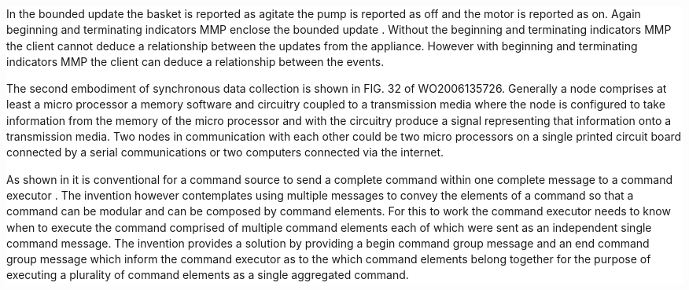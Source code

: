 In the bounded update the basket is reported as agitate the pump is reported as off and the motor is reported as on. Again beginning and terminating indicators MMP enclose the bounded update . Without the beginning and terminating indicators MMP the client cannot deduce a relationship between the updates from the appliance. However with beginning and terminating indicators MMP the client can deduce a relationship between the events.

The second embodiment of synchronous data collection is shown in FIG. 32 of WO2006135726. Generally a node comprises at least a micro processor a memory software and circuitry coupled to a transmission media where the node is configured to take information from the memory of the micro processor and with the circuitry produce a signal representing that information onto a transmission media. Two nodes in communication with each other could be two micro processors on a single printed circuit board connected by a serial communications or two computers connected via the internet.

As shown in it is conventional for a command source to send a complete command within one complete message to a command executor . The invention however contemplates using multiple messages to convey the elements of a command so that a command can be modular and can be composed by command elements. For this to work the command executor needs to know when to execute the command comprised of multiple command elements each of which were sent as an independent single command message. The invention provides a solution by providing a begin command group message and an end command group message which inform the command executor as to the which command elements belong together for the purpose of executing a plurality of command elements as a single aggregated command.

